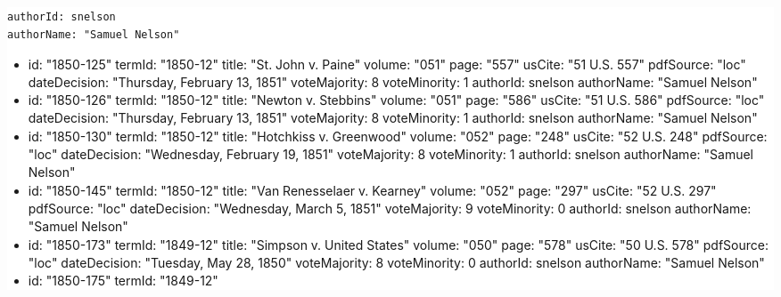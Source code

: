     authorId: snelson
    authorName: "Samuel Nelson"
  - id: "1850-125"
    termId: "1850-12"
    title: "St. John v. Paine"
    volume: "051"
    page: "557"
    usCite: "51 U.S. 557"
    pdfSource: "loc"
    dateDecision: "Thursday, February 13, 1851"
    voteMajority: 8
    voteMinority: 1
    authorId: snelson
    authorName: "Samuel Nelson"
  - id: "1850-126"
    termId: "1850-12"
    title: "Newton v. Stebbins"
    volume: "051"
    page: "586"
    usCite: "51 U.S. 586"
    pdfSource: "loc"
    dateDecision: "Thursday, February 13, 1851"
    voteMajority: 8
    voteMinority: 1
    authorId: snelson
    authorName: "Samuel Nelson"
  - id: "1850-130"
    termId: "1850-12"
    title: "Hotchkiss v. Greenwood"
    volume: "052"
    page: "248"
    usCite: "52 U.S. 248"
    pdfSource: "loc"
    dateDecision: "Wednesday, February 19, 1851"
    voteMajority: 8
    voteMinority: 1
    authorId: snelson
    authorName: "Samuel Nelson"
  - id: "1850-145"
    termId: "1850-12"
    title: "Van Renesselaer v. Kearney"
    volume: "052"
    page: "297"
    usCite: "52 U.S. 297"
    pdfSource: "loc"
    dateDecision: "Wednesday, March 5, 1851"
    voteMajority: 9
    voteMinority: 0
    authorId: snelson
    authorName: "Samuel Nelson"
  - id: "1850-173"
    termId: "1849-12"
    title: "Simpson v. United States"
    volume: "050"
    page: "578"
    usCite: "50 U.S. 578"
    pdfSource: "loc"
    dateDecision: "Tuesday, May 28, 1850"
    voteMajority: 8
    voteMinority: 0
    authorId: snelson
    authorName: "Samuel Nelson"
  - id: "1850-175"
    termId: "1849-12"